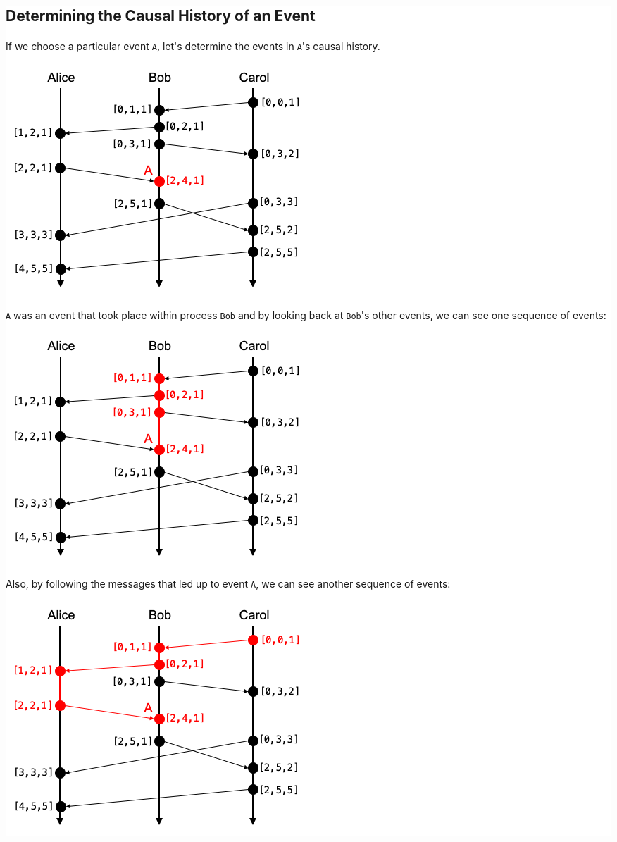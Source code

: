 ## Determining the Causal History of an Event

If we choose a particular event `A`, let's determine the events in `A`'s causal history.

![Causal History 1](./img/L5%20Causal%20History%201.png)

`A` was an event that took place within process `Bob` and by looking back at `Bob`'s other events, we can see one sequence of events:

![Causal History 2](./img/L5%20Causal%20History%202.png)

Also, by following the messages that led up to event `A`, we can see another sequence of events:

![Causal History 3](./img/L5%20Causal%20History%203.png)
